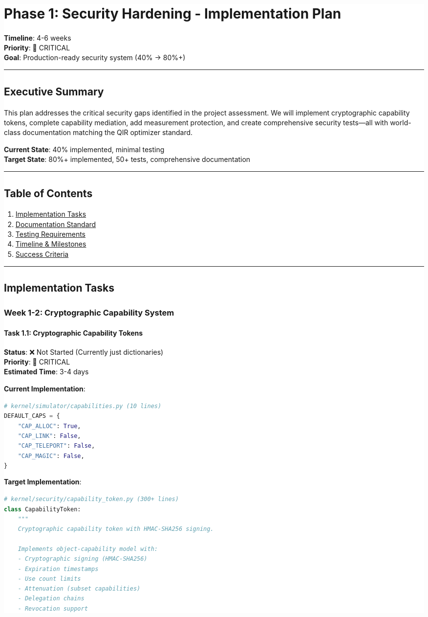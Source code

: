 # Phase 1: Security Hardening - Implementation Plan

**Timeline**: 4-6 weeks  
**Priority**: 🔴 CRITICAL  
**Goal**: Production-ready security system (40% → 80%+)

---

## Executive Summary

This plan addresses the critical security gaps identified in the project assessment. We will implement cryptographic capability tokens, complete capability mediation, add measurement protection, and create comprehensive security tests—all with world-class documentation matching the QIR optimizer standard.

**Current State**: 40% implemented, minimal testing  
**Target State**: 80%+ implemented, 50+ tests, comprehensive documentation

---

## Table of Contents

1. [Implementation Tasks](#implementation-tasks)
2. [Documentation Standard](#documentation-standard)
3. [Testing Requirements](#testing-requirements)
4. [Timeline & Milestones](#timeline--milestones)
5. [Success Criteria](#success-criteria)

---

## Implementation Tasks

### Week 1-2: Cryptographic Capability System

#### Task 1.1: Cryptographic Capability Tokens
**Status**: ❌ Not Started (Currently just dictionaries)  
**Priority**: 🔴 CRITICAL  
**Estimated Time**: 3-4 days

**Current Implementation**:
```python
# kernel/simulator/capabilities.py (10 lines)
DEFAULT_CAPS = {
    "CAP_ALLOC": True,
    "CAP_LINK": False,
    "CAP_TELEPORT": False,
    "CAP_MAGIC": False,
}
```

**Target Implementation**:
```python
# kernel/security/capability_token.py (300+ lines)
class CapabilityToken:
    """
    Cryptographic capability token with HMAC-SHA256 signing.
    
    Implements object-capability model with:
    - Cryptographic signing (HMAC-SHA256)
    - Expiration timestamps
    - Use count limits
    - Attenuation (subset capabilities)
    - Delegation chains
    - Revocation support
```
